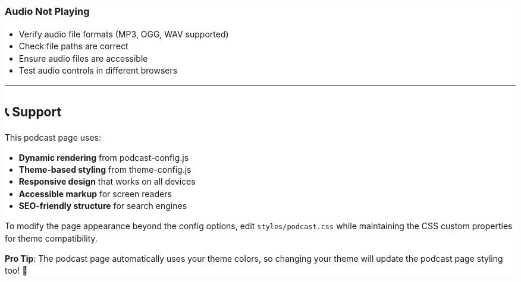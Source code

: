 ### Audio Not Playing
- Verify audio file formats (MP3, OGG, WAV supported)
- Check file paths are correct
- Ensure audio files are accessible
- Test audio controls in different browsers

---

## 📞 Support

This podcast page uses:
- **Dynamic rendering** from podcast-config.js
- **Theme-based styling** from theme-config.js  
- **Responsive design** that works on all devices
- **Accessible markup** for screen readers
- **SEO-friendly structure** for search engines

To modify the page appearance beyond the config options, edit `styles/podcast.css` while maintaining the CSS custom properties for theme compatibility.

**Pro Tip**: The podcast page automatically uses your theme colors, so changing your theme will update the podcast page styling too! 🎨 